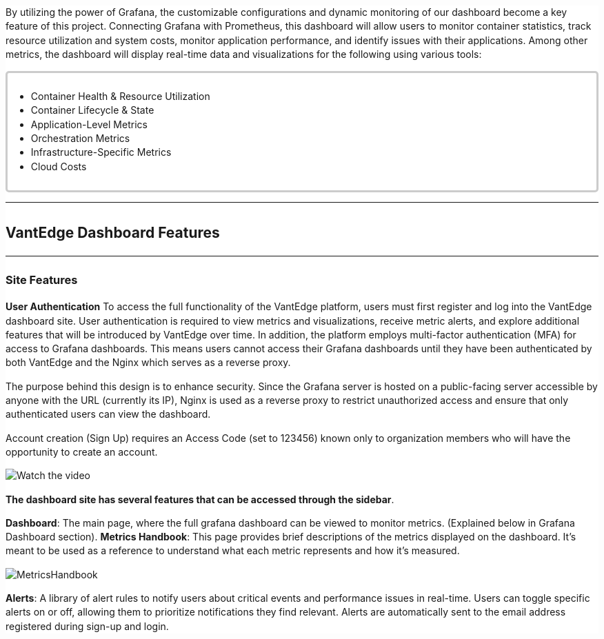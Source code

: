 By utilizing the power of Grafana, the customizable configurations and dynamic monitoring of our dashboard become a key feature of this project. Connecting Grafana with Prometheus, this dashboard will allow users to monitor container statistics, track resource utilization and system costs, monitor application performance, and identify issues with their applications. Among other metrics, the dashboard will display real-time data and visualizations for the following using various tools:

<div style="border:3px solid #ccc; padding:10px; border-radius:5px;">
<ul>
  <li>Container Health & Resource Utilization</li>
  <li>Container Lifecycle & State</li>
  <li>Application-Level Metrics</li>
  <li>Orchestration Metrics</li>
  <li>Infrastructure-Specific Metrics</li>
  <li>Cloud Costs</li>
</ul>
</div>

---
## VantEdge Dashboard Features
---
### Site Features
**User Authentication**
To access the full functionality of the VantEdge platform, users must first register and log into the VantEdge dashboard site. User authentication is required to view metrics and visualizations, receive metric alerts, and explore additional features that will be introduced by VantEdge over time. In addition, the platform employs multi-factor authentication (MFA) for access to Grafana dashboards. This means users cannot access their Grafana dashboards until they have been authenticated by both VantEdge and the Nginx which serves as a reverse proxy.

The purpose behind this design is to enhance security. Since the Grafana server is hosted on a public-facing server accessible by anyone with the URL (currently its IP), Nginx is used as a reverse proxy to restrict unauthorized access and ensure that only authenticated users can view the dashboard.

Account creation (Sign Up) requires an Access Code (set to 123456) known only to organization members who will have the opportunity to create an account.

![Watch the video](deliverables/assets/images/csc301-userAuth-demo.gif)

**The dashboard site has several features that can be accessed through the sidebar**.

**Dashboard**: The main page, where the full grafana dashboard can be viewed to monitor metrics. (Explained below in Grafana Dashboard section).
**Metrics Handbook**: This page provides brief descriptions of the metrics displayed on the dashboard. It’s meant to be used as a reference to understand what each metric represents and how it’s measured.

![MetricsHandbook](deliverables/D3/Images/MetricsHandbook.gif)

**Alerts**: A library of alert rules to notify users about critical events and performance issues in real-time. Users can toggle specific alerts on or off, allowing them to prioritize notifications they find relevant. Alerts are automatically sent to the email address registered during sign-up and login.
